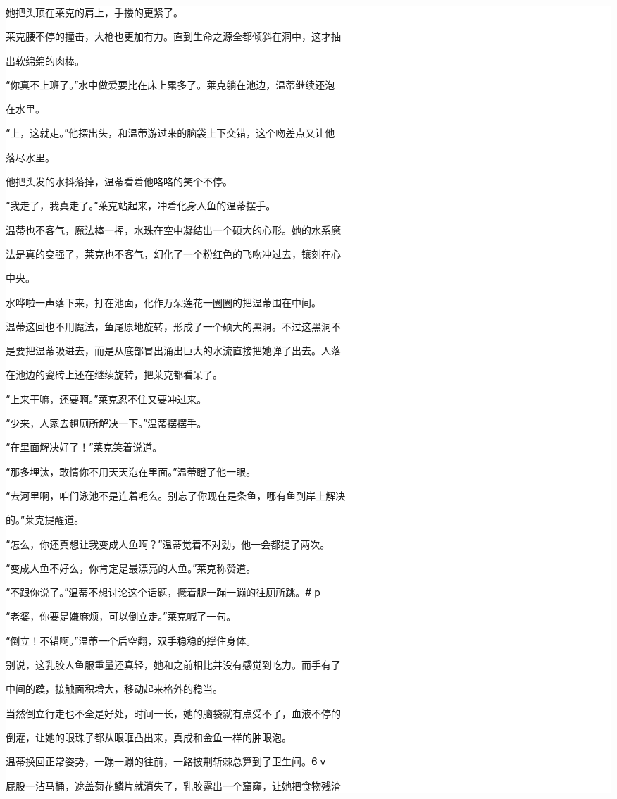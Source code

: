 她把头顶在莱克的肩上，手搂的更紧了。

莱克腰不停的撞击，大枪也更加有力。直到生命之源全都倾斜在洞中，这才抽

出软绵绵的肉棒。

“你真不上班了。”水中做爱要比在床上累多了。莱克躺在池边，温蒂继续还泡

在水里。

“上，这就走。”他探出头，和温蒂游过来的脑袋上下交错，这个吻差点又让他

落尽水里。

他把头发的水抖落掉，温蒂看着他咯咯的笑个不停。

“我走了，我真走了。”莱克站起来，冲着化身人鱼的温蒂摆手。

温蒂也不客气，魔法棒一挥，水珠在空中凝结出一个硕大的心形。她的水系魔

法是真的变强了，莱克也不客气，幻化了一个粉红色的飞吻冲过去，镶刻在心

中央。

水哗啦一声落下来，打在池面，化作万朵莲花一圈圈的把温蒂围在中间。

温蒂这回也不用魔法，鱼尾原地旋转，形成了一个硕大的黑洞。不过这黑洞不

是要把温蒂吸进去，而是从底部冒出涌出巨大的水流直接把她弹了出去。人落

在池边的瓷砖上还在继续旋转，把莱克都看呆了。

“上来干嘛，还要啊。”莱克忍不住又要冲过来。

“少来，人家去趟厕所解决一下。”温蒂摆摆手。

“在里面解决好了！”莱克笑着说道。

“那多埋汰，敢情你不用天天泡在里面。”温蒂瞪了他一眼。

“去河里啊，咱们泳池不是连着呢么。别忘了你现在是条鱼，哪有鱼到岸上解决

的。”莱克提醒道。

“怎么，你还真想让我变成人鱼啊？”温蒂觉着不对劲，他一会都提了两次。

“变成人鱼不好么，你肯定是最漂亮的人鱼。”莱克称赞道。

“不跟你说了。”温蒂不想讨论这个话题，撅着腿一蹦一蹦的往厕所跳。# p

“老婆，你要是嫌麻烦，可以倒立走。”莱克喊了一句。

“倒立！不错啊。”温蒂一个后空翻，双手稳稳的撑住身体。

别说，这乳胶人鱼服重量还真轻，她和之前相比并没有感觉到吃力。而手有了

中间的蹼，接触面积增大，移动起来格外的稳当。

当然倒立行走也不全是好处，时间一长，她的脑袋就有点受不了，血液不停的

倒灌，让她的眼珠子都从眼眶凸出来，真成和金鱼一样的肿眼泡。

温蒂换回正常姿势，一蹦一蹦的往前，一路披荆斩棘总算到了卫生间。6 v

屁股一沾马桶，遮盖菊花鳞片就消失了，乳胶露出一个窟窿，让她把食物残渣
